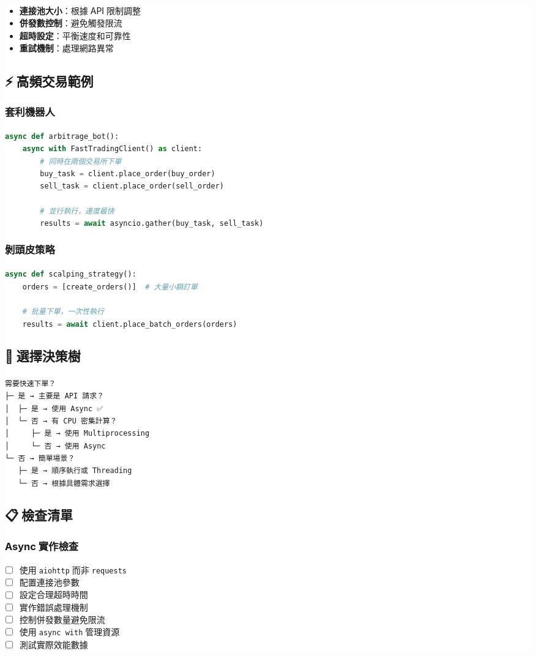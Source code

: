 - **連接池大小**：根據 API 限制調整
- **併發數控制**：避免觸發限流
- **超時設定**：平衡速度和可靠性
- **重試機制**：處理網路異常

## ⚡ 高頻交易範例

### 套利機器人

```python
async def arbitrage_bot():
    async with FastTradingClient() as client:
        # 同時在兩個交易所下單
        buy_task = client.place_order(buy_order)
        sell_task = client.place_order(sell_order)
        
        # 並行執行，速度最快
        results = await asyncio.gather(buy_task, sell_task)
```

### 剝頭皮策略

```python
async def scalping_strategy():
    orders = [create_orders()]  # 大量小額訂單
    
    # 批量下單，一次性執行
    results = await client.place_batch_orders(orders)
```

## 🎯 選擇決策樹

```
需要快速下單？
├─ 是 → 主要是 API 請求？
│  ├─ 是 → 使用 Async ✅
│  └─ 否 → 有 CPU 密集計算？
│     ├─ 是 → 使用 Multiprocessing
│     └─ 否 → 使用 Async
└─ 否 → 簡單場景？
   ├─ 是 → 順序執行或 Threading
   └─ 否 → 根據具體需求選擇
```

## 📋 檢查清單

### Async 實作檢查

- [ ] 使用 `aiohttp` 而非 `requests`
- [ ] 配置連接池參數
- [ ] 設定合理超時時間
- [ ] 實作錯誤處理機制
- [ ] 控制併發數量避免限流
- [ ] 使用 `async with` 管理資源
- [ ] 測試實際效能數據
